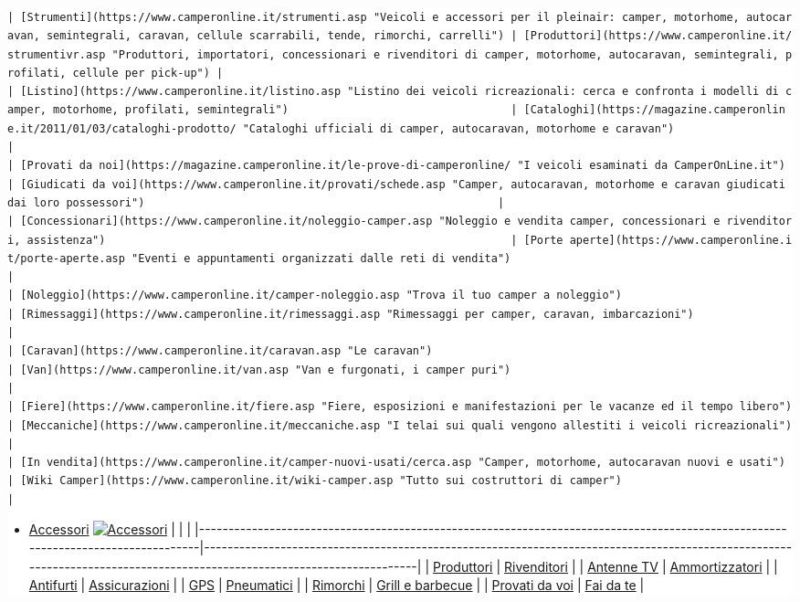     | [Strumenti](https://www.camperonline.it/strumenti.asp "Veicoli e accessori per il pleinair: camper, motorhome, autocaravan, semintegrali, caravan, cellule scarrabili, tende, rimorchi, carrelli") | [Produttori](https://www.camperonline.it/strumentivr.asp "Produttori, importatori, concessionari e rivenditori di camper, motorhome, autocaravan, semintegrali, profilati, cellule per pick-up") |
    | [Listino](https://www.camperonline.it/listino.asp "Listino dei veicoli ricreazionali: cerca e confronta i modelli di camper, motorhome, profilati, semintegrali")                                  | [Cataloghi](https://magazine.camperonline.it/2011/01/03/cataloghi-prodotto/ "Cataloghi ufficiali di camper, autocaravan, motorhome e caravan")                                                   |
    | [Provati da noi](https://magazine.camperonline.it/le-prove-di-camperonline/ "I veicoli esaminati da CamperOnLine.it")                                                                              | [Giudicati da voi](https://www.camperonline.it/provati/schede.asp "Camper, autocaravan, motorhome e caravan giudicati dai loro possessori")                                                      |
    | [Concessionari](https://www.camperonline.it/noleggio-camper.asp "Noleggio e vendita camper, concessionari e rivenditori, assistenza")                                                              | [Porte aperte](https://www.camperonline.it/porte-aperte.asp "Eventi e appuntamenti organizzati dalle reti di vendita")                                                                           |
    | [Noleggio](https://www.camperonline.it/camper-noleggio.asp "Trova il tuo camper a noleggio")                                                                                                       | [Rimessaggi](https://www.camperonline.it/rimessaggi.asp "Rimessaggi per camper, caravan, imbarcazioni")                                                                                          |
    | [Caravan](https://www.camperonline.it/caravan.asp "Le caravan")                                                                                                                                    | [Van](https://www.camperonline.it/van.asp "Van e furgonati, i camper puri")                                                                                                                      |
    | [Fiere](https://www.camperonline.it/fiere.asp "Fiere, esposizioni e manifestazioni per le vacanze ed il tempo libero")                                                                             | [Meccaniche](https://www.camperonline.it/meccaniche.asp "I telai sui quali vengono allestiti i veicoli ricreazionali")                                                                           |
    | [In vendita](https://www.camperonline.it/camper-nuovi-usati/cerca.asp "Camper, motorhome, autocaravan nuovi e usati")                                                                              | [Wiki Camper](https://www.camperonline.it/wiki-camper.asp "Tutto sui costruttori di camper")                                                                                                     |

-   [Accessori](https://www.camperonline.it/accessori-camper.asp)
    <a href="https://www.camperonline.it/_goToSite.asp?titolo=Visita%20il%20sito%20di%20CSM&amp;urlsito=http://www.campingsportmagenta.com/" class="menu_foto" title="Accessori"><img src="https://www.camperonline.it/b/csm-accessori.jpg" alt="Accessori" /></a>
    |                                                                                                                                 |                                                                                                                                                                      |
    |---------------------------------------------------------------------------------------------------------------------------------|----------------------------------------------------------------------------------------------------------------------------------------------------------------------|
    | [Produttori](https://www.camperonline.it/accessori-cellula.asp "Produttori di accessori per camper e caravan")                  | [Rivenditori](https://www.camperonline.it/strumentiita.asp "Vvendita camper e accessori, concessionari e rivenditori, assistenza, installazione accessori, ricambi") |
    | [Antenne TV](https://www.camperonline.it/antenne.asp "Antenne TV per camper e caravan")                                         | [Ammortizzatori](https://www.camperonline.it/sospensioni-integrative.asp "Sospensioni integrative e ammortizzatori")                                                 |
    | [Antifurti](https://www.camperonline.it/antifurto.asp "Sistemi di allarme e antifurto")                                         | [Assicurazioni](https://www.camperonline.it/assicurazioni.asp "Assicurazioni per camper e caravan")                                                                  |
    | [GPS](https://www.camperonline.it/gps.asp "Navigatori satellitari")                                                             | [Pneumatici](https://www.camperonline.it/pneumatici.asp "Pneumatici: elementi essenziali per la sicurezza di guida")                                                 |
    | [Rimorchi](https://www.camperonline.it/rimorchi.asp "Carrelli e rimorchi")                                                      | [Grill e barbecue](https://www.camperonline.it/grill-e-barbecue.asp "Grill e barbecue")                                                                              |
    | [Provati da voi](https://www.camperonline.it/accessori/schede.asp "Accessori per camper giudicati dai loro utilizzatori")       | [Fai da te](https://www.camperonline.it/faidate/faidate_index.asp "Idee e suggerimenti per interventi e personalizzazioni sul proprio camper")                       |